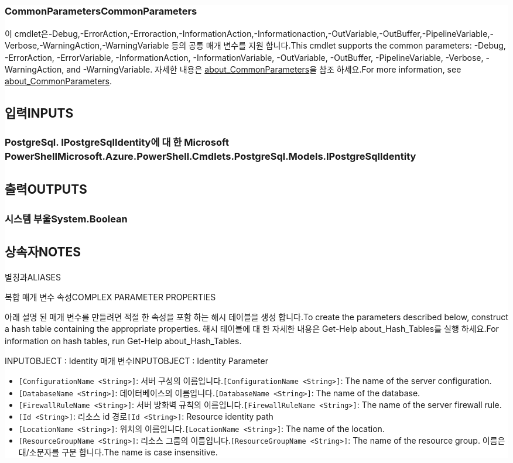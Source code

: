 ### <span data-ttu-id="08718-137">CommonParameters</span><span class="sxs-lookup"><span data-stu-id="08718-137">CommonParameters</span></span>
<span data-ttu-id="08718-138">이 cmdlet은-Debug,-ErrorAction,-Erroraction,-InformationAction,-Informationaction,-OutVariable,-OutBuffer,-PipelineVariable,-Verbose,-WarningAction,-WarningVariable 등의 공통 매개 변수를 지원 합니다.</span><span class="sxs-lookup"><span data-stu-id="08718-138">This cmdlet supports the common parameters: -Debug, -ErrorAction, -ErrorVariable, -InformationAction, -InformationVariable, -OutVariable, -OutBuffer, -PipelineVariable, -Verbose, -WarningAction, and -WarningVariable.</span></span> <span data-ttu-id="08718-139">자세한 내용은 [about_CommonParameters](http://go.microsoft.com/fwlink/?LinkID=113216)을 참조 하세요.</span><span class="sxs-lookup"><span data-stu-id="08718-139">For more information, see [about_CommonParameters](http://go.microsoft.com/fwlink/?LinkID=113216).</span></span>

## <span data-ttu-id="08718-140">입력</span><span class="sxs-lookup"><span data-stu-id="08718-140">INPUTS</span></span>

### <span data-ttu-id="08718-141">PostgreSql. IPostgreSqlIdentity에 대 한 Microsoft PowerShell</span><span class="sxs-lookup"><span data-stu-id="08718-141">Microsoft.Azure.PowerShell.Cmdlets.PostgreSql.Models.IPostgreSqlIdentity</span></span>

## <span data-ttu-id="08718-142">출력</span><span class="sxs-lookup"><span data-stu-id="08718-142">OUTPUTS</span></span>

### <span data-ttu-id="08718-143">시스템 부울</span><span class="sxs-lookup"><span data-stu-id="08718-143">System.Boolean</span></span>

## <span data-ttu-id="08718-144">상속자</span><span class="sxs-lookup"><span data-stu-id="08718-144">NOTES</span></span>

<span data-ttu-id="08718-145">별칭과</span><span class="sxs-lookup"><span data-stu-id="08718-145">ALIASES</span></span>

<span data-ttu-id="08718-146">복합 매개 변수 속성</span><span class="sxs-lookup"><span data-stu-id="08718-146">COMPLEX PARAMETER PROPERTIES</span></span>

<span data-ttu-id="08718-147">아래 설명 된 매개 변수를 만들려면 적절 한 속성을 포함 하는 해시 테이블을 생성 합니다.</span><span class="sxs-lookup"><span data-stu-id="08718-147">To create the parameters described below, construct a hash table containing the appropriate properties.</span></span> <span data-ttu-id="08718-148">해시 테이블에 대 한 자세한 내용은 Get-Help about_Hash_Tables를 실행 하세요.</span><span class="sxs-lookup"><span data-stu-id="08718-148">For information on hash tables, run Get-Help about_Hash_Tables.</span></span>


<span data-ttu-id="08718-149">INPUTOBJECT <IPostgreSqlIdentity> : Identity 매개 변수</span><span class="sxs-lookup"><span data-stu-id="08718-149">INPUTOBJECT <IPostgreSqlIdentity>: Identity Parameter</span></span>
  - <span data-ttu-id="08718-150">`[ConfigurationName <String>]`: 서버 구성의 이름입니다.</span><span class="sxs-lookup"><span data-stu-id="08718-150">`[ConfigurationName <String>]`: The name of the server configuration.</span></span>
  - <span data-ttu-id="08718-151">`[DatabaseName <String>]`: 데이터베이스의 이름입니다.</span><span class="sxs-lookup"><span data-stu-id="08718-151">`[DatabaseName <String>]`: The name of the database.</span></span>
  - <span data-ttu-id="08718-152">`[FirewallRuleName <String>]`: 서버 방화벽 규칙의 이름입니다.</span><span class="sxs-lookup"><span data-stu-id="08718-152">`[FirewallRuleName <String>]`: The name of the server firewall rule.</span></span>
  - <span data-ttu-id="08718-153">`[Id <String>]`: 리소스 id 경로</span><span class="sxs-lookup"><span data-stu-id="08718-153">`[Id <String>]`: Resource identity path</span></span>
  - <span data-ttu-id="08718-154">`[LocationName <String>]`: 위치의 이름입니다.</span><span class="sxs-lookup"><span data-stu-id="08718-154">`[LocationName <String>]`: The name of the location.</span></span>
  - <span data-ttu-id="08718-155">`[ResourceGroupName <String>]`: 리소스 그룹의 이름입니다.</span><span class="sxs-lookup"><span data-stu-id="08718-155">`[ResourceGroupName <String>]`: The name of the resource group.</span></span> <span data-ttu-id="08718-156">이름은 대/소문자를 구분 합니다.</span><span class="sxs-lookup"><span data-stu-id="08718-156">The name is case insensitive.</span></span>